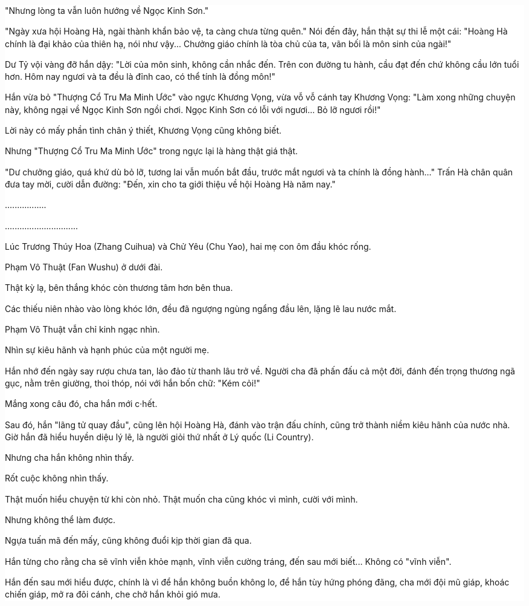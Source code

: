 "Nhưng lòng ta vẫn luôn hướng về Ngọc Kinh Sơn."

"Ngày xưa hội Hoàng Hà, ngài thành khẩn bảo vệ, ta càng chưa từng quên." Nói đến đây, hắn thật sự thi lễ một cái: "Hoàng Hà chính là đại khảo của thiên hạ, nói như vậy... Chưởng giáo chính là tòa chủ của ta, vãn bối là môn sinh của ngài!"

Dư Tỷ vội vàng đỡ hắn dậy: "Lời của môn sinh, không cần nhắc đến. Trên con đường tu hành, cầu đạt đến chứ không cầu lớn tuổi hơn. Hôm nay ngươi và ta đều là đỉnh cao, có thể tính là đồng môn!"

Hắn vừa bỏ "Thượng Cổ Tru Ma Minh Ước" vào ngực Khương Vọng, vừa vỗ vỗ cánh tay Khương Vọng: "Làm xong những chuyện này, không ngại về Ngọc Kinh Sơn ngồi chơi. Ngọc Kinh Sơn có lỗi với ngươi... Bỏ lỡ ngươi rồi!"

Lời này có mấy phần tình chân ý thiết, Khương Vọng cũng không biết.

Nhưng "Thượng Cổ Tru Ma Minh Ước" trong ngực lại là hàng thật giá thật.

"Dư chưởng giáo, quá khứ dù bỏ lỡ, tương lai vẫn muốn bắt đầu, trước mắt ngươi và ta chính là đồng hành..." Trấn Hà chân quân đưa tay mời, cười dẫn đường: "Đến, xin cho ta giới thiệu về hội Hoàng Hà năm nay."

.................

..............................

Lúc Trương Thúy Hoa (Zhang Cuihua) và Chử Yêu (Chu Yao), hai mẹ con ôm đầu khóc rống.

Phạm Vô Thuật (Fan Wushu) ở dưới đài.

Thật kỳ lạ, bên thắng khóc còn thương tâm hơn bên thua.

Các thiếu niên nhào vào lòng khóc lớn, đều đã ngượng ngùng ngẩng đầu lên, lặng lẽ lau nước mắt.

Phạm Vô Thuật vẫn chỉ kinh ngạc nhìn.

Nhìn sự kiêu hãnh và hạnh phúc của một người mẹ.

Hắn nhớ đến ngày say rượu chưa tan, lảo đảo từ thanh lâu trở về. Người cha đã phấn đấu cả một đời, đánh đến trọng thương ngã gục, nằm trên giường, thoi thóp, nói với hắn bốn chữ: "Kém cỏi!"

Mắng xong câu đó, cha hắn mới c·hết.

Sau đó, hắn "lãng tử quay đầu", cũng lên hội Hoàng Hà, đánh vào trận đấu chính, cũng trở thành niềm kiêu hãnh của nước nhà. Giờ hắn đã hiểu huyền diệu lý lẽ, là người giỏi thứ nhất ở Lý quốc (Li Country).

Nhưng cha hắn không nhìn thấy.

Rốt cuộc không nhìn thấy.

Thật muốn hiểu chuyện từ khi còn nhỏ. Thật muốn cha cũng khóc vì mình, cười với mình.

Nhưng không thể làm được.

Ngựa tuấn mã đến mấy, cũng không đuổi kịp thời gian đã qua.

Hắn từng cho rằng cha sẽ vĩnh viễn khỏe mạnh, vĩnh viễn cường tráng, đến sau mới biết... Không có "vĩnh viễn".

Hắn đến sau mới hiểu được, chính là vì để hắn không buồn không lo, để hắn tùy hứng phóng đãng, cha mới đội mũ giáp, khoác chiến giáp, mở ra đôi cánh, che chở hắn khỏi gió mưa.
